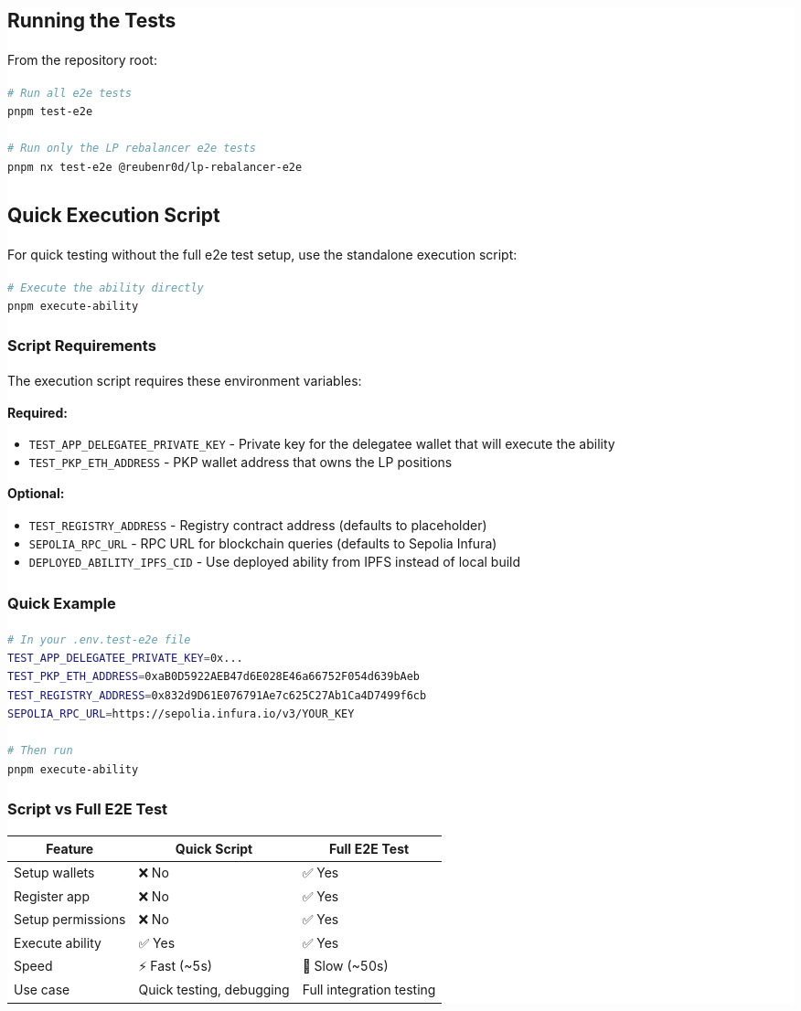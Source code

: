 ## Running the Tests

From the repository root:

```bash
# Run all e2e tests
pnpm test-e2e

# Run only the LP rebalancer e2e tests
pnpm nx test-e2e @reubenr0d/lp-rebalancer-e2e
```

## Quick Execution Script

For quick testing without the full e2e test setup, use the standalone execution script:

```bash
# Execute the ability directly
pnpm execute-ability
```

### Script Requirements

The execution script requires these environment variables:

**Required:**

- `TEST_APP_DELEGATEE_PRIVATE_KEY` - Private key for the delegatee wallet that will execute the ability
- `TEST_PKP_ETH_ADDRESS` - PKP wallet address that owns the LP positions

**Optional:**

- `TEST_REGISTRY_ADDRESS` - Registry contract address (defaults to placeholder)
- `SEPOLIA_RPC_URL` - RPC URL for blockchain queries (defaults to Sepolia Infura)
- `DEPLOYED_ABILITY_IPFS_CID` - Use deployed ability from IPFS instead of local build

### Quick Example

```bash
# In your .env.test-e2e file
TEST_APP_DELEGATEE_PRIVATE_KEY=0x...
TEST_PKP_ETH_ADDRESS=0xaB0D5922AEB47d6E028E46a66752F054d639bAeb
TEST_REGISTRY_ADDRESS=0x832d9D61E076791Ae7c625C27Ab1Ca4D7499f6cb
SEPOLIA_RPC_URL=https://sepolia.infura.io/v3/YOUR_KEY

# Then run
pnpm execute-ability
```

### Script vs Full E2E Test

| Feature           | Quick Script             | Full E2E Test            |
| ----------------- | ------------------------ | ------------------------ |
| Setup wallets     | ❌ No                    | ✅ Yes                   |
| Register app      | ❌ No                    | ✅ Yes                   |
| Setup permissions | ❌ No                    | ✅ Yes                   |
| Execute ability   | ✅ Yes                   | ✅ Yes                   |
| Speed             | ⚡ Fast (~5s)            | 🐌 Slow (~50s)           |
| Use case          | Quick testing, debugging | Full integration testing |
